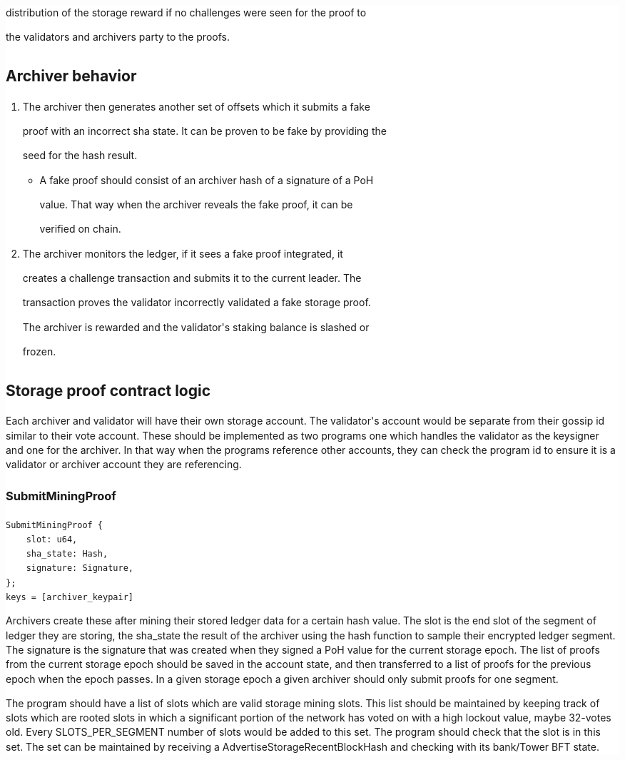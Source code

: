    distribution of the storage reward if no challenges were seen for the proof to

   the validators and archivers party to the proofs.

## Archiver behavior

1. The archiver then generates another set of offsets which it submits a fake

   proof with an incorrect sha state. It can be proven to be fake by providing the

   seed for the hash result.

   - A fake proof should consist of an archiver hash of a signature of a PoH

     value. That way when the archiver reveals the fake proof, it can be

     verified on chain.

2. The archiver monitors the ledger, if it sees a fake proof integrated, it

   creates a challenge transaction and submits it to the current leader. The

   transaction proves the validator incorrectly validated a fake storage proof.

   The archiver is rewarded and the validator's staking balance is slashed or

   frozen.

## Storage proof contract logic

Each archiver and validator will have their own storage account. The validator's account would be separate from their gossip id similar to their vote account. These should be implemented as two programs one which handles the validator as the keysigner and one for the archiver. In that way when the programs reference other accounts, they can check the program id to ensure it is a validator or archiver account they are referencing.

### SubmitMiningProof

```text
SubmitMiningProof {
    slot: u64,
    sha_state: Hash,
    signature: Signature,
};
keys = [archiver_keypair]
```

Archivers create these after mining their stored ledger data for a certain hash value. The slot is the end slot of the segment of ledger they are storing, the sha_state the result of the archiver using the hash function to sample their encrypted ledger segment. The signature is the signature that was created when they signed a PoH value for the current storage epoch. The list of proofs from the current storage epoch should be saved in the account state, and then transferred to a list of proofs for the previous epoch when the epoch passes. In a given storage epoch a given archiver should only submit proofs for one segment.

The program should have a list of slots which are valid storage mining slots. This list should be maintained by keeping track of slots which are rooted slots in which a significant portion of the network has voted on with a high lockout value, maybe 32-votes old. Every SLOTS_PER_SEGMENT number of slots would be added to this set. The program should check that the slot is in this set. The set can be maintained by receiving a AdvertiseStorageRecentBlockHash and checking with its bank/Tower BFT state.
